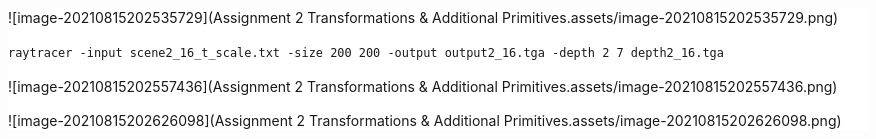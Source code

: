 ![image-20210815202535729](Assignment 2 Transformations & Additional Primitives.assets/image-20210815202535729.png)





```shell
raytracer -input scene2_16_t_scale.txt -size 200 200 -output output2_16.tga -depth 2 7 depth2_16.tga
```

![image-20210815202557436](Assignment 2 Transformations & Additional Primitives.assets/image-20210815202557436.png)

![image-20210815202626098](Assignment 2 Transformations & Additional Primitives.assets/image-20210815202626098.png)